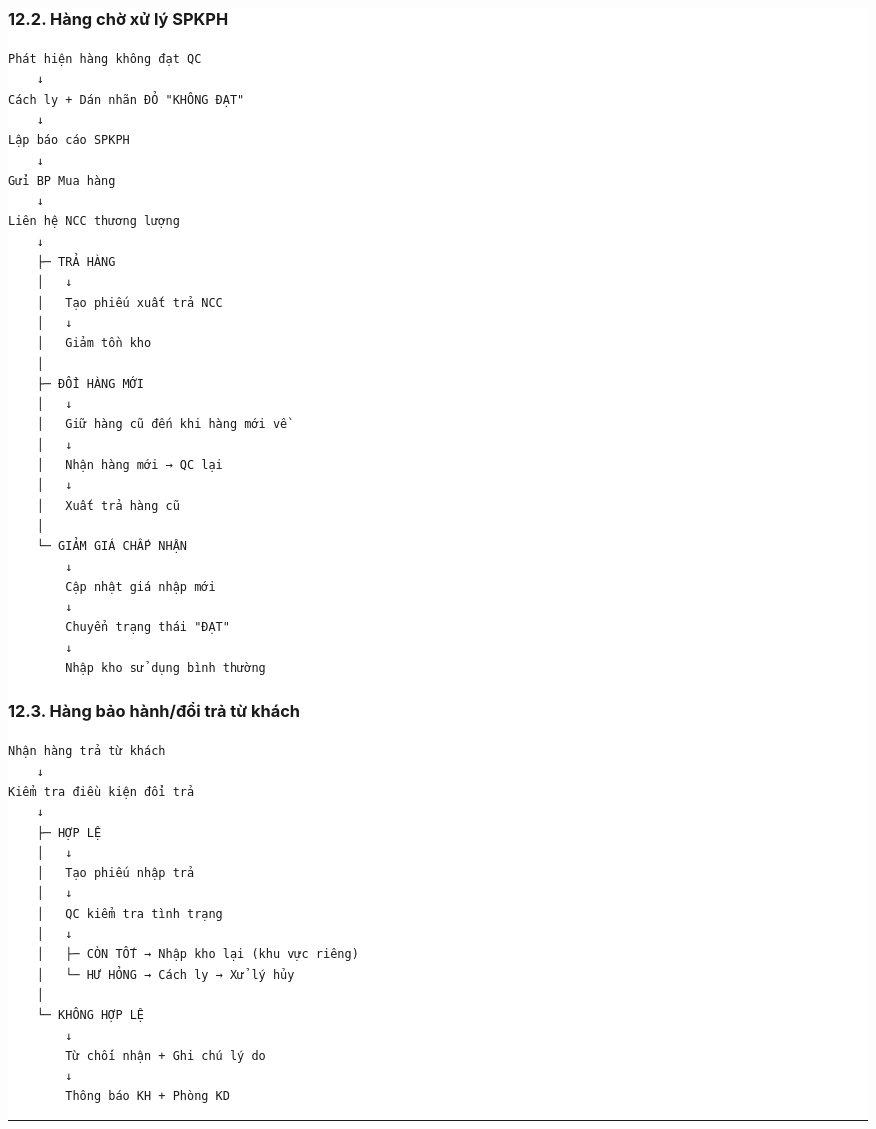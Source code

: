 ### 12.2. Hàng chờ xử lý SPKPH

```
Phát hiện hàng không đạt QC
    ↓
Cách ly + Dán nhãn ĐỎ "KHÔNG ĐẠT"
    ↓
Lập báo cáo SPKPH
    ↓
Gửi BP Mua hàng
    ↓
Liên hệ NCC thương lượng
    ↓
    ├─ TRẢ HÀNG
    │   ↓
    │   Tạo phiếu xuất trả NCC
    │   ↓
    │   Giảm tồn kho
    │
    ├─ ĐỔI HÀNG MỚI
    │   ↓
    │   Giữ hàng cũ đến khi hàng mới về
    │   ↓
    │   Nhận hàng mới → QC lại
    │   ↓
    │   Xuất trả hàng cũ
    │
    └─ GIẢM GIÁ CHẤP NHẬN
        ↓
        Cập nhật giá nhập mới
        ↓
        Chuyển trạng thái "ĐẠT"
        ↓
        Nhập kho sử dụng bình thường
```

### 12.3. Hàng bảo hành/đổi trả từ khách

```
Nhận hàng trả từ khách
    ↓
Kiểm tra điều kiện đổi trả
    ↓
    ├─ HỢP LỆ
    │   ↓
    │   Tạo phiếu nhập trả
    │   ↓
    │   QC kiểm tra tình trạng
    │   ↓
    │   ├─ CÒN TỐT → Nhập kho lại (khu vực riêng)
    │   └─ HƯ HỎNG → Cách ly → Xử lý hủy
    │
    └─ KHÔNG HỢP LỆ
        ↓
        Từ chối nhận + Ghi chú lý do
        ↓
        Thông báo KH + Phòng KD
```

---